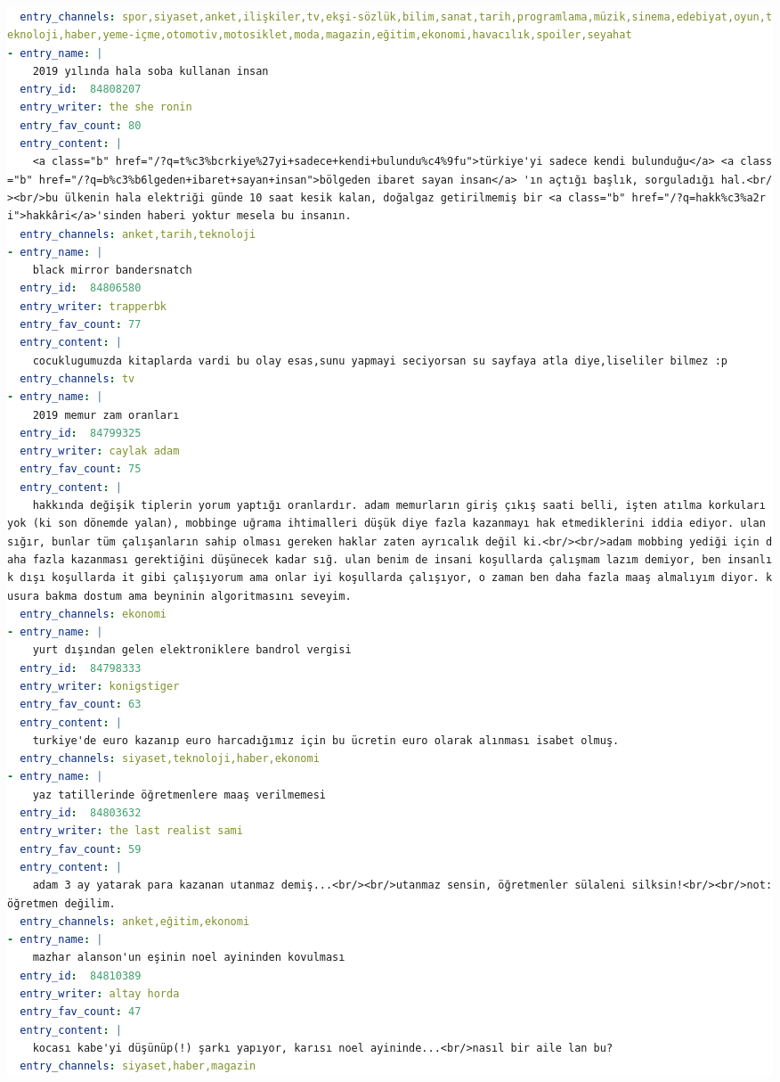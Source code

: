 ```yaml
  entry_channels: spor,siyaset,anket,ilişkiler,tv,ekşi-sözlük,bilim,sanat,tarih,programlama,müzik,sinema,edebiyat,oyun,teknoloji,haber,yeme-içme,otomotiv,motosiklet,moda,magazin,eğitim,ekonomi,havacılık,spoiler,seyahat
- entry_name: |
    2019 yılında hala soba kullanan insan
  entry_id:  84808207
  entry_writer: the she ronin
  entry_fav_count: 80
  entry_content: |
    <a class="b" href="/?q=t%c3%bcrkiye%27yi+sadece+kendi+bulundu%c4%9fu">türkiye'yi sadece kendi bulunduğu</a> <a class="b" href="/?q=b%c3%b6lgeden+ibaret+sayan+insan">bölgeden ibaret sayan insan</a> 'ın açtığı başlık, sorguladığı hal.<br/><br/>bu ülkenin hala elektriği günde 10 saat kesik kalan, doğalgaz getirilmemiş bir <a class="b" href="/?q=hakk%c3%a2ri">hakkâri</a>'sinden haberi yoktur mesela bu insanın.
  entry_channels: anket,tarih,teknoloji
- entry_name: |
    black mirror bandersnatch
  entry_id:  84806580
  entry_writer: trapperbk
  entry_fav_count: 77
  entry_content: |
    cocuklugumuzda kitaplarda vardi bu olay esas,sunu yapmayi seciyorsan su sayfaya atla diye,liseliler bilmez :p
  entry_channels: tv
- entry_name: |
    2019 memur zam oranları
  entry_id:  84799325
  entry_writer: caylak adam
  entry_fav_count: 75
  entry_content: |
    hakkında değişik tiplerin yorum yaptığı oranlardır. adam memurların giriş çıkış saati belli, işten atılma korkuları yok (ki son dönemde yalan), mobbinge uğrama ihtimalleri düşük diye fazla kazanmayı hak etmediklerini iddia ediyor. ulan sığır, bunlar tüm çalışanların sahip olması gereken haklar zaten ayrıcalık değil ki.<br/><br/>adam mobbing yediği için daha fazla kazanması gerektiğini düşünecek kadar sığ. ulan benim de insani koşullarda çalışmam lazım demiyor, ben insanlık dışı koşullarda it gibi çalışıyorum ama onlar iyi koşullarda çalışıyor, o zaman ben daha fazla maaş almalıyım diyor. kusura bakma dostum ama beyninin algoritmasını seveyim.
  entry_channels: ekonomi
- entry_name: |
    yurt dışından gelen elektroniklere bandrol vergisi
  entry_id:  84798333
  entry_writer: konigstiger
  entry_fav_count: 63
  entry_content: |
    turkiye'de euro kazanıp euro harcadığımız için bu ücretin euro olarak alınması isabet olmuş.
  entry_channels: siyaset,teknoloji,haber,ekonomi
- entry_name: |
    yaz tatillerinde öğretmenlere maaş verilmemesi
  entry_id:  84803632
  entry_writer: the last realist sami
  entry_fav_count: 59
  entry_content: |
    adam 3 ay yatarak para kazanan utanmaz demiş...<br/><br/>utanmaz sensin, öğretmenler sülaleni silksin!<br/><br/>not: öğretmen değilim.
  entry_channels: anket,eğitim,ekonomi
- entry_name: |
    mazhar alanson'un eşinin noel ayininden kovulması
  entry_id:  84810389
  entry_writer: altay horda
  entry_fav_count: 47
  entry_content: |
    kocası kabe'yi düşünüp(!) şarkı yapıyor, karısı noel ayininde...<br/>nasıl bir aile lan bu?
  entry_channels: siyaset,haber,magazin
```